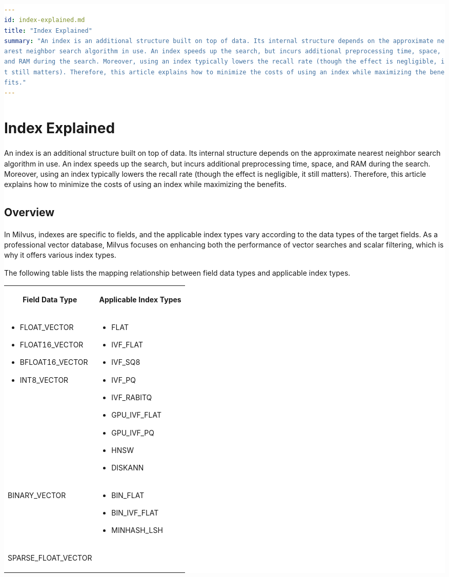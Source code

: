 ```yaml
---
id: index-explained.md
title: "Index Explained"
summary: "An index is an additional structure built on top of data. Its internal structure depends on the approximate nearest neighbor search algorithm in use. An index speeds up the search, but incurs additional preprocessing time, space, and RAM during the search. Moreover, using an index typically lowers the recall rate (though the effect is negligible, it still matters). Therefore, this article explains how to minimize the costs of using an index while maximizing the benefits."
---
```


# Index Explained

An index is an additional structure built on top of data. Its internal structure depends on the approximate nearest neighbor search algorithm in use. An index speeds up the search, but incurs additional preprocessing time, space, and RAM during the search. Moreover, using an index typically lowers the recall rate (though the effect is negligible, it still matters). Therefore, this article explains how to minimize the costs of using an index while maximizing the benefits.

## Overview

In Milvus, indexes are specific to fields, and the applicable index types vary according to the data types of the target fields. As a professional vector database, Milvus focuses on enhancing both the performance of vector searches and scalar filtering, which is why it offers various index types. 

The following table lists the mapping relationship between field data types and applicable index types.

<table>
   <tr>
     <th><p>Field Data Type</p></th>
     <th><p>Applicable Index Types</p></th>
   </tr>
   <tr>
     <td><ul>
<li><p>FLOAT_VECTOR</p></li>
<li><p>FLOAT16_VECTOR</p></li>
<li><p>BFLOAT16_VECTOR</p></li>
<li><p>INT8_VECTOR</p></li>
</ul></td>
     <td><ul>
<li><p>FLAT</p></li>
<li><p>IVF_FLAT</p></li>
<li><p>IVF_SQ8</p></li>
<li><p>IVF_PQ</p></li>
<li><p>IVF_RABITQ</p></li>
<li><p>GPU_IVF_FLAT</p></li>
<li><p>GPU_IVF_PQ</p></li>
<li><p>HNSW</p></li>
<li><p>DISKANN</p></li>
</ul></td>
   </tr>
   <tr>
     <td><p>BINARY_VECTOR</p></td>
     <td><ul>
<li><p>BIN_FLAT</p></li>
<li><p>BIN_IVF_FLAT</p></li>
<li><p>MINHASH_LSH</p></li>
</ul></td>
   </tr>
   <tr>
     <td><p>SPARSE_FLOAT_VECTOR</p></td>